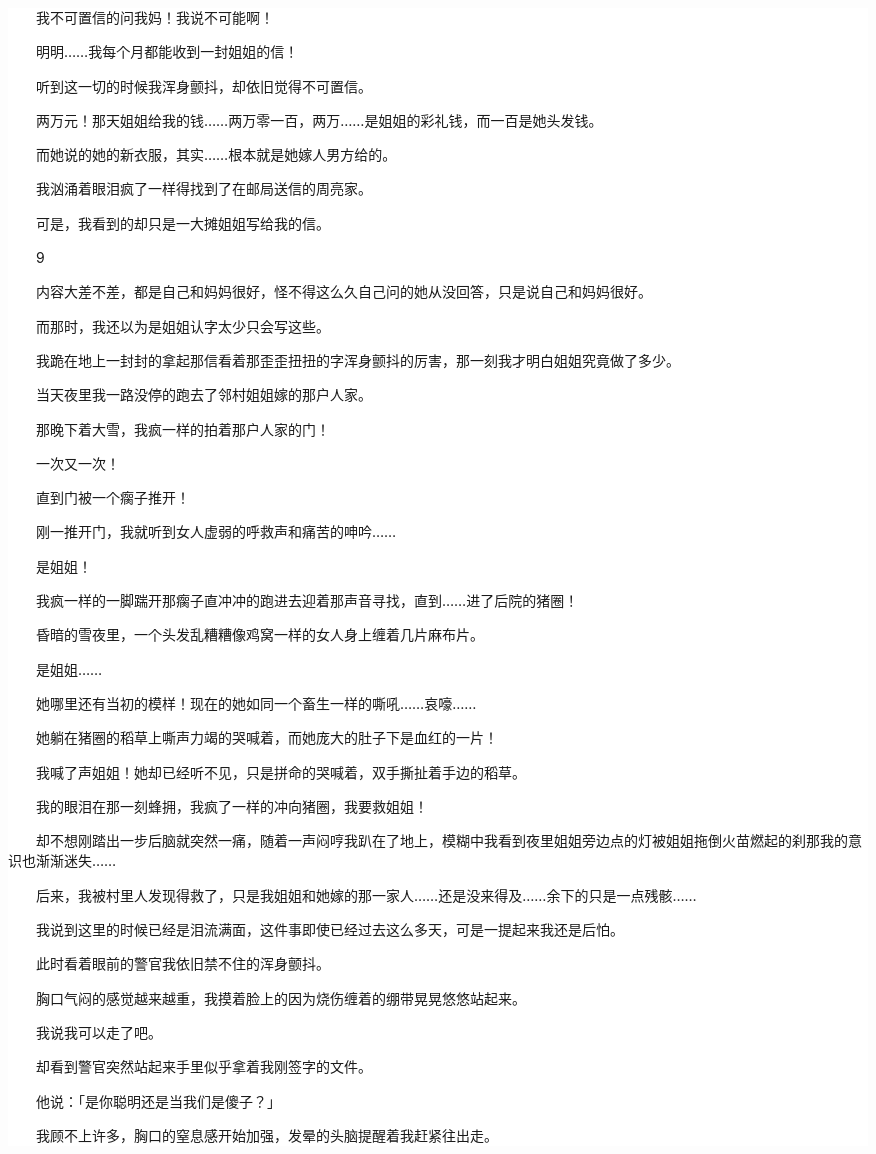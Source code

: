 &emsp;&emsp;我不可置信的问我妈！我说不可能啊！  
  
&emsp;&emsp;明明……我每个月都能收到一封姐姐的信！  
  
&emsp;&emsp;听到这一切的时候我浑身颤抖，却依旧觉得不可置信。  
  
&emsp;&emsp;两万元！那天姐姐给我的钱……两万零一百，两万……是姐姐的彩礼钱，而一百是她头发钱。  
  
&emsp;&emsp;而她说的她的新衣服，其实……根本就是她嫁人男方给的。  
  
&emsp;&emsp;我汹涌着眼泪疯了一样得找到了在邮局送信的周亮家。  
  
&emsp;&emsp;可是，我看到的却只是一大摊姐姐写给我的信。  
  
&emsp;&emsp;9  
  
&emsp;&emsp;内容大差不差，都是自己和妈妈很好，怪不得这么久自己问的她从没回答，只是说自己和妈妈很好。  
  
&emsp;&emsp;而那时，我还以为是姐姐认字太少只会写这些。  
  
&emsp;&emsp;我跪在地上一封封的拿起那信看着那歪歪扭扭的字浑身颤抖的厉害，那一刻我才明白姐姐究竟做了多少。  
  
&emsp;&emsp;当天夜里我一路没停的跑去了邻村姐姐嫁的那户人家。  
  
&emsp;&emsp;那晚下着大雪，我疯一样的拍着那户人家的门！  
  
&emsp;&emsp;一次又一次！  
  
&emsp;&emsp;直到门被一个瘸子推开！  
  
&emsp;&emsp;刚一推开门，我就听到女人虚弱的呼救声和痛苦的呻吟……  
  
&emsp;&emsp;是姐姐！  
  
&emsp;&emsp;我疯一样的一脚踹开那瘸子直冲冲的跑进去迎着那声音寻找，直到……进了后院的猪圈！  
  
&emsp;&emsp;昏暗的雪夜里，一个头发乱糟糟像鸡窝一样的女人身上缠着几片麻布片。  
  
&emsp;&emsp;是姐姐……  
  
&emsp;&emsp;她哪里还有当初的模样！现在的她如同一个畜生一样的嘶吼……哀嚎……  
  
&emsp;&emsp;她躺在猪圈的稻草上嘶声力竭的哭喊着，而她庞大的肚子下是血红的一片！  
  
&emsp;&emsp;我喊了声姐姐！她却已经听不见，只是拼命的哭喊着，双手撕扯着手边的稻草。  
  
&emsp;&emsp;我的眼泪在那一刻蜂拥，我疯了一样的冲向猪圈，我要救姐姐！  
  
&emsp;&emsp;却不想刚踏出一步后脑就突然一痛，随着一声闷哼我趴在了地上，模糊中我看到夜里姐姐旁边点的灯被姐姐拖倒火苗燃起的刹那我的意识也渐渐迷失……  
  
&emsp;&emsp;后来，我被村里人发现得救了，只是我姐姐和她嫁的那一家人……还是没来得及……余下的只是一点残骸……  
  
&emsp;&emsp;我说到这里的时候已经是泪流满面，这件事即使已经过去这么多天，可是一提起来我还是后怕。  
  
&emsp;&emsp;此时看着眼前的警官我依旧禁不住的浑身颤抖。  
  
&emsp;&emsp;胸口气闷的感觉越来越重，我摸着脸上的因为烧伤缠着的绷带晃晃悠悠站起来。  
  
&emsp;&emsp;我说我可以走了吧。  
  
&emsp;&emsp;却看到警官突然站起来手里似乎拿着我刚签字的文件。  
  
&emsp;&emsp;他说：「是你聪明还是当我们是傻子？」  
  
&emsp;&emsp;我顾不上许多，胸口的窒息感开始加强，发晕的头脑提醒着我赶紧往出走。  
  